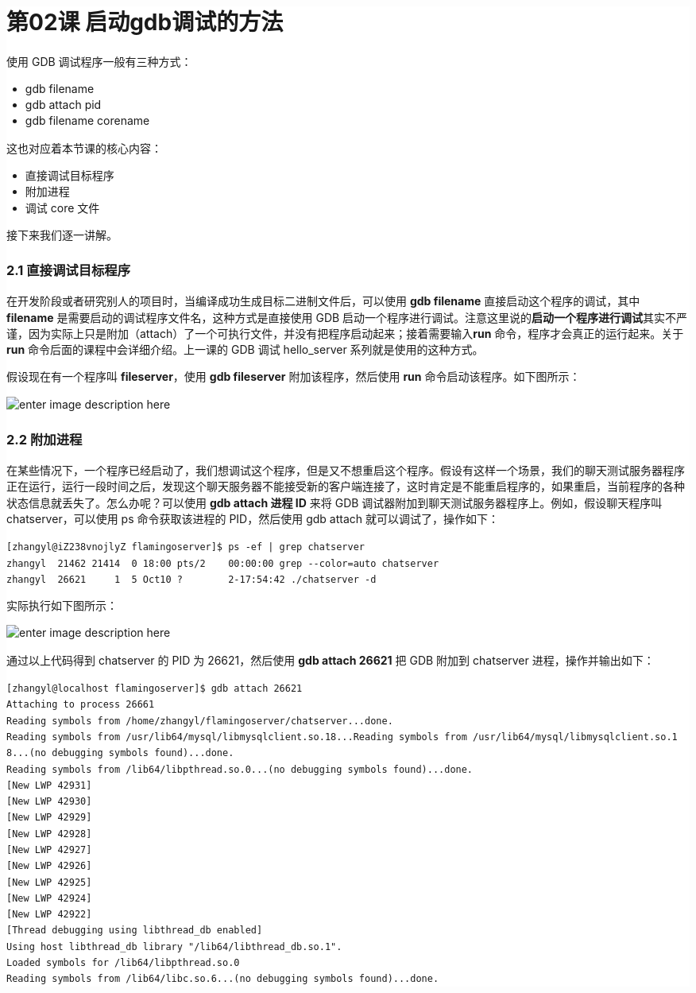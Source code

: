 # 第02课 启动gdb调试的方法

使用 GDB 调试程序一般有三种方式：

- gdb filename
- gdb attach pid
- gdb filename corename

这也对应着本节课的核心内容：

- 直接调试目标程序
- 附加进程
- 调试 core 文件

接下来我们逐一讲解。

### 2.1 直接调试目标程序

在开发阶段或者研究别人的项目时，当编译成功生成目标二进制文件后，可以使用 **gdb filename** 直接启动这个程序的调试，其中 **filename** 是需要启动的调试程序文件名，这种方式是直接使用 GDB 启动一个程序进行调试。注意这里说的**启动一个程序进行调试**其实不严谨，因为实际上只是附加（attach）了一个可执行文件，并没有把程序启动起来；接着需要输入**run** 命令，程序才会真正的运行起来。关于 **run** 命令后面的课程中会详细介绍。上一课的 GDB 调试 hello_server 系列就是使用的这种方式。

假设现在有一个程序叫 **fileserver**，使用 **gdb fileserver** 附加该程序，然后使用 **run** 命令启动该程序。如下图所示：

![enter image description here](https://images.gitbook.cn/b6e282f0-fc3e-11e8-9fb2-0bb0adb1f496)

### 2.2 附加进程

在某些情况下，一个程序已经启动了，我们想调试这个程序，但是又不想重启这个程序。假设有这样一个场景，我们的聊天测试服务器程序正在运行，运行一段时间之后，发现这个聊天服务器不能接受新的客户端连接了，这时肯定是不能重启程序的，如果重启，当前程序的各种状态信息就丢失了。怎么办呢？可以使用 **gdb attach 进程 ID** 来将 GDB 调试器附加到聊天测试服务器程序上。例如，假设聊天程序叫 chatserver，可以使用 ps 命令获取该进程的 PID，然后使用 gdb attach 就可以调试了，操作如下：

```
[zhangyl@iZ238vnojlyZ flamingoserver]$ ps -ef | grep chatserver
zhangyl  21462 21414  0 18:00 pts/2    00:00:00 grep --color=auto chatserver
zhangyl  26621     1  5 Oct10 ?        2-17:54:42 ./chatserver -d
```

实际执行如下图所示：

![enter image description here](https://images.gitbook.cn/ca090200-fc3e-11e8-9fb2-0bb0adb1f496)

通过以上代码得到 chatserver 的 PID 为 26621，然后使用 **gdb attach 26621** 把 GDB 附加到 chatserver 进程，操作并输出如下：

```
[zhangyl@localhost flamingoserver]$ gdb attach 26621
Attaching to process 26661
Reading symbols from /home/zhangyl/flamingoserver/chatserver...done.
Reading symbols from /usr/lib64/mysql/libmysqlclient.so.18...Reading symbols from /usr/lib64/mysql/libmysqlclient.so.18...(no debugging symbols found)...done.
Reading symbols from /lib64/libpthread.so.0...(no debugging symbols found)...done.
[New LWP 42931]
[New LWP 42930]
[New LWP 42929]
[New LWP 42928]
[New LWP 42927]
[New LWP 42926]
[New LWP 42925]
[New LWP 42924]
[New LWP 42922]
[Thread debugging using libthread_db enabled]
Using host libthread_db library "/lib64/libthread_db.so.1".
Loaded symbols for /lib64/libpthread.so.0
Reading symbols from /lib64/libc.so.6...(no debugging symbols found)...done.
```
